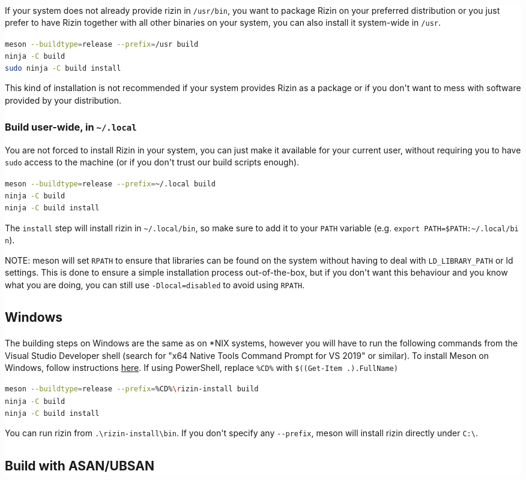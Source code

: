 If your system does not already provide rizin in `/usr/bin`, you want to package
Rizin on your preferred distribution or you just prefer to have Rizin together
with all other binaries on your system, you can also install it system-wide in
`/usr`.

```sh
meson --buildtype=release --prefix=/usr build
ninja -C build
sudo ninja -C build install
```

This kind of installation is not recommended if your system provides Rizin as
a package or if you don't want to mess with software provided by your
distribution.


### Build user-wide, in `~/.local`

You are not forced to install Rizin in your system, you can just make it
available for your current user, without requiring you to have `sudo` access to
the machine (or if you don't trust our build scripts enough).

```sh
meson --buildtype=release --prefix=~/.local build
ninja -C build
ninja -C build install
```

The `install` step will install rizin in `~/.local/bin`, so make sure to add it
to your `PATH` variable (e.g. `export PATH=$PATH:~/.local/bin`).

NOTE: meson will set `RPATH` to ensure that libraries can be found on the
system without having to deal with `LD_LIBRARY_PATH` or ld settings. This is
done to ensure a simple installation process out-of-the-box, but if you don't
want this behaviour and you know what you are doing, you can still use
`-Dlocal=disabled` to avoid using `RPATH`.

## Windows

The building steps on Windows are the same as on *NIX systems, however you
will have to run the following commands from the Visual Studio Developer
shell (search for "x64 Native Tools Command Prompt for VS 2019" or similar).
To install Meson on Windows, follow instructions
[here](https://mesonbuild.com/Getting-meson.html). If using PowerShell, 
replace `%CD%` with `$((Get-Item .).FullName)`

```sh
meson --buildtype=release --prefix=%CD%\rizin-install build
ninja -C build
ninja -C build install
```

You can run rizin from `.\rizin-install\bin`. If you don't specify any
`--prefix`, meson will install rizin directly under `C:\`.

## Build with ASAN/UBSAN
